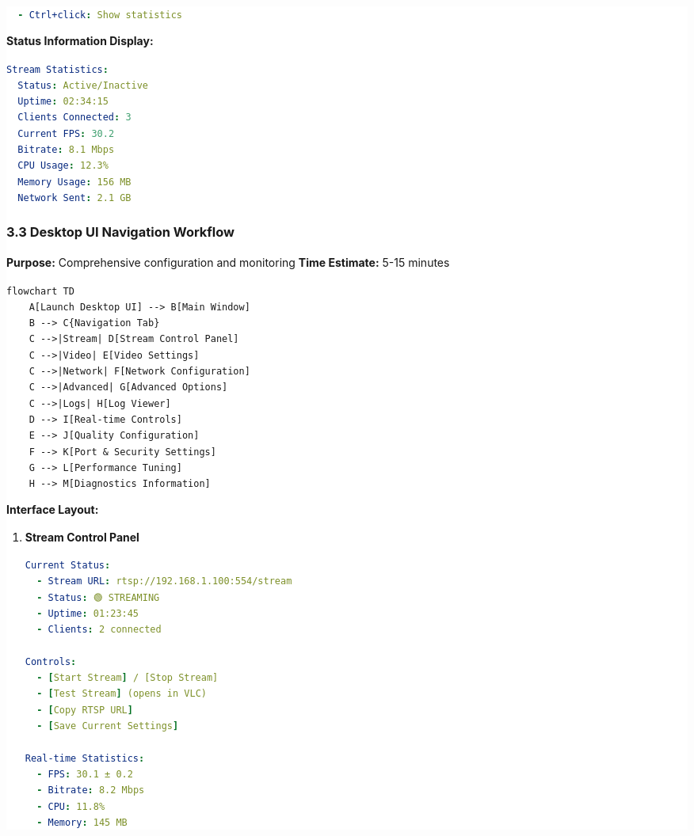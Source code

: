 ```yaml
  - Ctrl+click: Show statistics
```

**Status Information Display:**
```yaml
Stream Statistics:
  Status: Active/Inactive
  Uptime: 02:34:15
  Clients Connected: 3
  Current FPS: 30.2
  Bitrate: 8.1 Mbps
  CPU Usage: 12.3%
  Memory Usage: 156 MB
  Network Sent: 2.1 GB
```

### 3.3 Desktop UI Navigation Workflow

**Purpose:** Comprehensive configuration and monitoring
**Time Estimate:** 5-15 minutes

```mermaid
flowchart TD
    A[Launch Desktop UI] --> B[Main Window]
    B --> C{Navigation Tab}
    C -->|Stream| D[Stream Control Panel]
    C -->|Video| E[Video Settings]
    C -->|Network| F[Network Configuration]
    C -->|Advanced| G[Advanced Options]
    C -->|Logs| H[Log Viewer]
    D --> I[Real-time Controls]
    E --> J[Quality Configuration]
    F --> K[Port & Security Settings]
    G --> L[Performance Tuning]
    H --> M[Diagnostics Information]
```

**Interface Layout:**

1. **Stream Control Panel**
   ```yaml
   Current Status:
     - Stream URL: rtsp://192.168.1.100:554/stream
     - Status: 🟢 STREAMING
     - Uptime: 01:23:45
     - Clients: 2 connected
   
   Controls:
     - [Start Stream] / [Stop Stream]
     - [Test Stream] (opens in VLC)
     - [Copy RTSP URL]
     - [Save Current Settings]
   
   Real-time Statistics:
     - FPS: 30.1 ± 0.2
     - Bitrate: 8.2 Mbps
     - CPU: 11.8%
     - Memory: 145 MB
   ```
